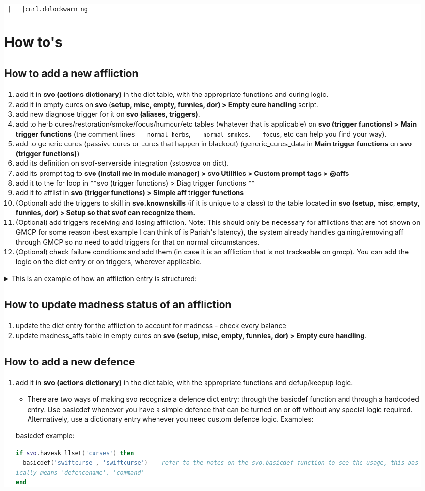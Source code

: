      |   |cnrl.dolockwarning


# How to's

## How to add a new affliction
1. add it in **svo (actions dictionary)** in the dict table, with the appropriate functions and curing logic.
1. add it in empty cures on **svo (setup, misc, empty, funnies, dor) > Empty cure handling** script.
3. add new diagnose trigger for it on **svo (aliases, triggers)**.
5. add to herb cures/restoration/smoke/focus/humour/etc tables (whatever that is applicable) on **svo (trigger functions) > Main trigger functions** (the comment lines `-- normal herbs`, `-- normal smokes`. `-- focus`, etc can help you find your way).
7. add to generic cures (passive cures or cures that happen in blackout) (generic_cures_data in **Main trigger functions** on **svo (trigger functions)**)
8. add its definition on svof-serverside integration (sstosvoa on dict).
9. add its prompt tag to **svo (install me in module manager) > svo Utilities > Custom prompt tags > @affs**
10. add it to the for loop in **svo (trigger functions) > Diag trigger functions ** 
11. add it to afflist in **svo (trigger functions) > Simple aff trigger functions**
12. (Optional) add the triggers to skill in **svo.knownskills** (if it is unique to a class) to the table located in **svo (setup, misc, empty, funnies, dor) > Setup so that svof can recognize them.**
13. (Optional) add triggers receiving and losing affliction. Note: This should only be necessary for afflictions that are not shown on GMCP for some reason (best example I can think of is Pariah's latency), the system already handles gaining/removing aff through GMCP so no need to add triggers for that on normal circumstances.
14. (Optional) check failure conditions and add them (in case it is an affliction that is not trackeable on gmcp). You can add the logic on the dict entry or on triggers, wherever applicable.
<details><summary>This is an example of how an affliction entry is structured: </summary></details>

## How to update madness status of an affliction
1. update the dict entry for the affliction to account for madness - check every balance
1. update madness_affs table in empty cures on **svo (setup, misc, empty, funnies, dor) > Empty cure handling**.


## How to add a new defence
1. add it in **svo (actions dictionary)** in the dict table, with the appropriate functions and defup/keepup logic.
    - There are two ways of making svo recognize a defence dict entry: through the basicdef function and through a hardcoded entry. Use basicdef whenever you have a simple defence that can be turned on or off without any special logic required. Alternatively, use a dictionary entry whenever you need custom defence logic. Examples:
    
    basicdef example:
    
    ```lua
    if svo.haveskillset('curses') then
      basicdef('swiftcurse', 'swiftcurse') -- refer to the notes on the svo.basicdef function to see the usage, this basically means 'defencename', 'command'
    end
    ```
    